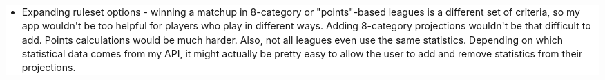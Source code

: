 - Expanding ruleset options - winning a matchup in 8-category or "points"-based leagues is a different set of criteria, so my app wouldn't be too helpful for players who play in different ways. Adding 8-category projections wouldn't be that difficult to add. Points calculations would be much harder. Also, not all leagues even use the same statistics. Depending on which statistical data comes from my API, it might actually be pretty easy to allow the user to add and remove statistics from their projections.
